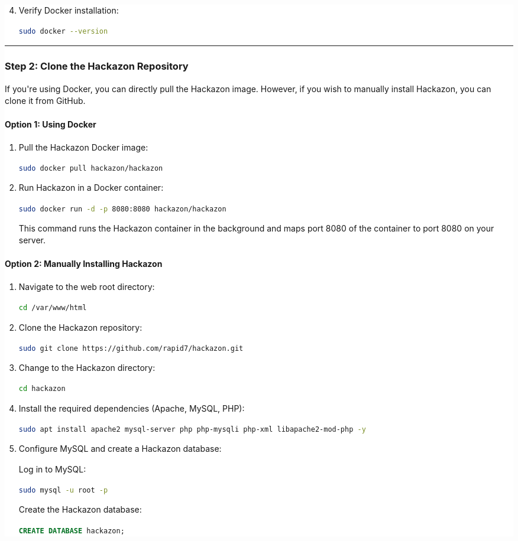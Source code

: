 4. Verify Docker installation:
   ```bash
   sudo docker --version
   ```

---

### Step 2: Clone the Hackazon Repository

If you're using Docker, you can directly pull the Hackazon image. However, if you wish to manually install Hackazon, you can clone it from GitHub.

#### Option 1: Using Docker

1. Pull the Hackazon Docker image:
   ```bash
   sudo docker pull hackazon/hackazon
   ```

2. Run Hackazon in a Docker container:
   ```bash
   sudo docker run -d -p 8080:8080 hackazon/hackazon
   ```

   This command runs the Hackazon container in the background and maps port 8080 of the container to port 8080 on your server.

#### Option 2: Manually Installing Hackazon

1. Navigate to the web root directory:
   ```bash
   cd /var/www/html
   ```

2. Clone the Hackazon repository:
   ```bash
   sudo git clone https://github.com/rapid7/hackazon.git
   ```

3. Change to the Hackazon directory:
   ```bash
   cd hackazon
   ```

4. Install the required dependencies (Apache, MySQL, PHP):
   ```bash
   sudo apt install apache2 mysql-server php php-mysqli php-xml libapache2-mod-php -y
   ```

5. Configure MySQL and create a Hackazon database:

   Log in to MySQL:
   ```bash
   sudo mysql -u root -p
   ```

   Create the Hackazon database:
   ```sql
   CREATE DATABASE hackazon;
   ```
